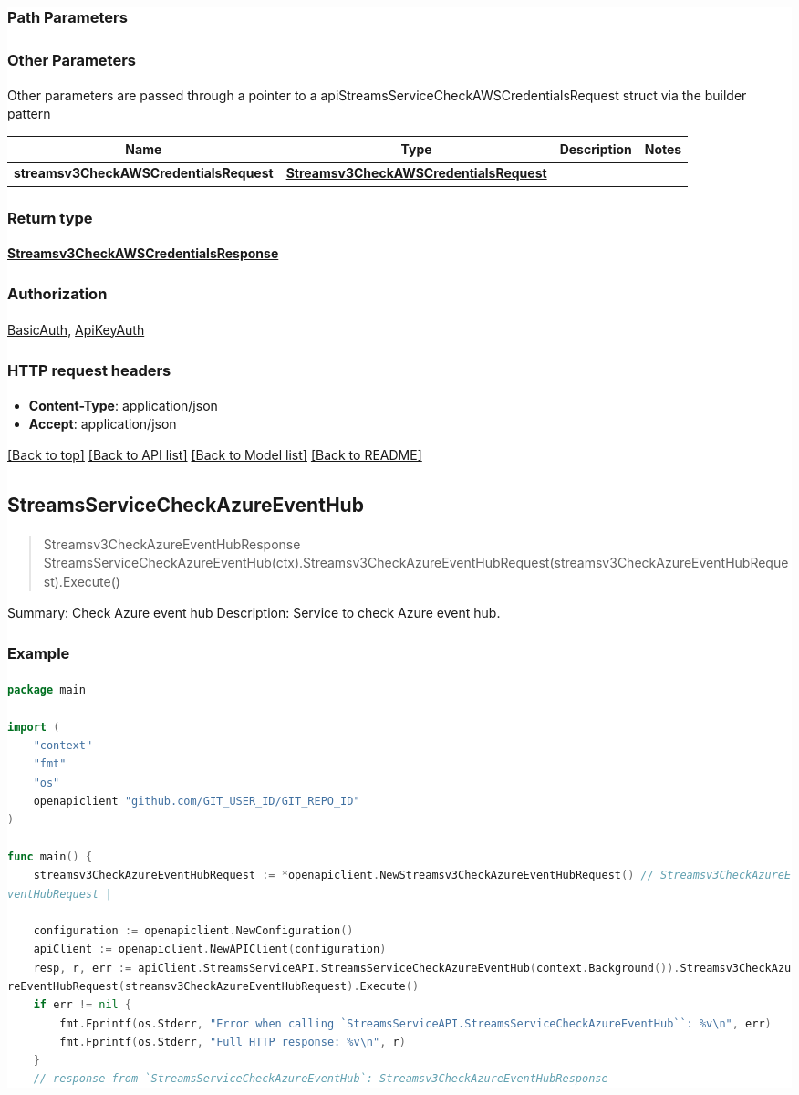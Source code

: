 ### Path Parameters



### Other Parameters

Other parameters are passed through a pointer to a apiStreamsServiceCheckAWSCredentialsRequest struct via the builder pattern


Name | Type | Description  | Notes
------------- | ------------- | ------------- | -------------
 **streamsv3CheckAWSCredentialsRequest** | [**Streamsv3CheckAWSCredentialsRequest**](Streamsv3CheckAWSCredentialsRequest.md) |  | 

### Return type

[**Streamsv3CheckAWSCredentialsResponse**](Streamsv3CheckAWSCredentialsResponse.md)

### Authorization

[BasicAuth](../README.md#BasicAuth), [ApiKeyAuth](../README.md#ApiKeyAuth)

### HTTP request headers

- **Content-Type**: application/json
- **Accept**: application/json

[[Back to top]](#) [[Back to API list]](../README.md#documentation-for-api-endpoints)
[[Back to Model list]](../README.md#documentation-for-models)
[[Back to README]](../README.md)


## StreamsServiceCheckAzureEventHub

> Streamsv3CheckAzureEventHubResponse StreamsServiceCheckAzureEventHub(ctx).Streamsv3CheckAzureEventHubRequest(streamsv3CheckAzureEventHubRequest).Execute()

Summary: Check Azure event hub Description: Service to check Azure event hub.

### Example

```go
package main

import (
	"context"
	"fmt"
	"os"
	openapiclient "github.com/GIT_USER_ID/GIT_REPO_ID"
)

func main() {
	streamsv3CheckAzureEventHubRequest := *openapiclient.NewStreamsv3CheckAzureEventHubRequest() // Streamsv3CheckAzureEventHubRequest | 

	configuration := openapiclient.NewConfiguration()
	apiClient := openapiclient.NewAPIClient(configuration)
	resp, r, err := apiClient.StreamsServiceAPI.StreamsServiceCheckAzureEventHub(context.Background()).Streamsv3CheckAzureEventHubRequest(streamsv3CheckAzureEventHubRequest).Execute()
	if err != nil {
		fmt.Fprintf(os.Stderr, "Error when calling `StreamsServiceAPI.StreamsServiceCheckAzureEventHub``: %v\n", err)
		fmt.Fprintf(os.Stderr, "Full HTTP response: %v\n", r)
	}
	// response from `StreamsServiceCheckAzureEventHub`: Streamsv3CheckAzureEventHubResponse
```